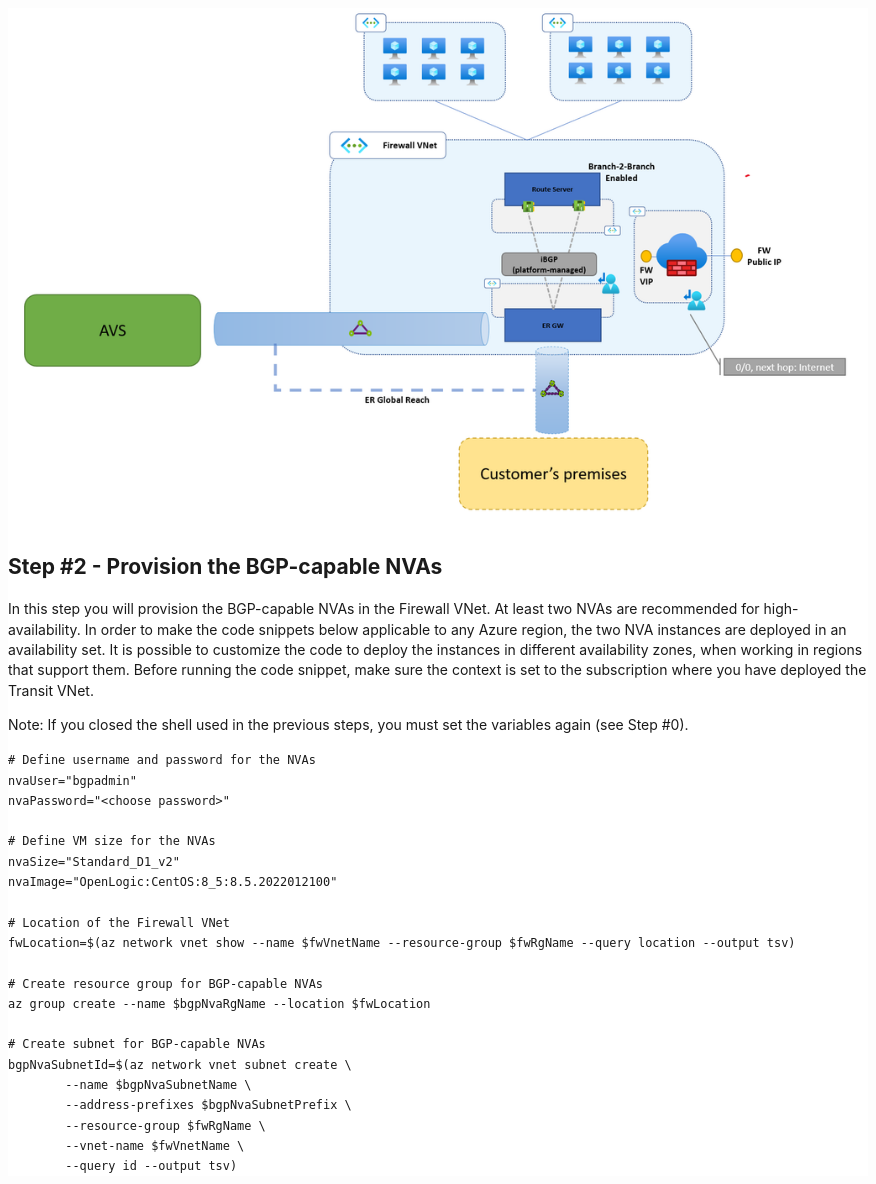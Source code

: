 ![figure3](./media/figure3.PNG) 

## Step #2 - Provision the BGP-capable NVAs

In this step you will provision the BGP-capable NVAs in the Firewall VNet. At least two NVAs are recommended for high-availability. In order to make the code snippets below applicable to any Azure region, the two NVA instances are deployed in an availability set. It is possible to customize the code to deploy the instances in different availability zones, when working in regions that support them. 
Before running the code snippet, make sure the context is set to the subscription where you have deployed the Transit VNet.

Note: If you closed the shell used in the previous steps, you must set the variables again (see Step #0).

```Azure CLI
# Define username and password for the NVAs
nvaUser="bgpadmin"
nvaPassword="<choose password>"

# Define VM size for the NVAs
nvaSize="Standard_D1_v2"
nvaImage="OpenLogic:CentOS:8_5:8.5.2022012100"

# Location of the Firewall VNet
fwLocation=$(az network vnet show --name $fwVnetName --resource-group $fwRgName --query location --output tsv)

# Create resource group for BGP-capable NVAs
az group create --name $bgpNvaRgName --location $fwLocation

# Create subnet for BGP-capable NVAs 
bgpNvaSubnetId=$(az network vnet subnet create \
        --name $bgpNvaSubnetName \
        --address-prefixes $bgpNvaSubnetPrefix \
        --resource-group $fwRgName \
        --vnet-name $fwVnetName \
        --query id --output tsv)

```